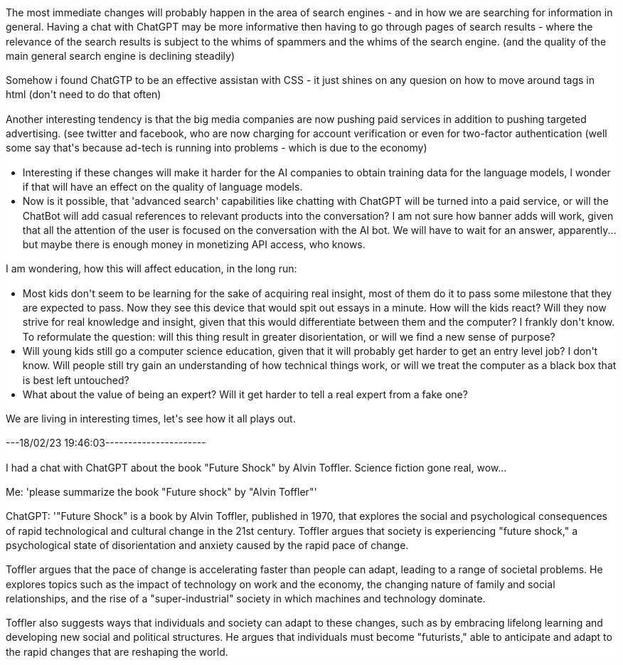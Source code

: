 The most immediate changes will probably happen in the area of search engines - and in how we are searching for information in general. Having a chat with ChatGPT may be more informative then having to go through pages of search results - where the relevance of the search results is subject to the whims of spammers and the whims of the search engine.
(and the quality of the main general search engine is declining steadily)

Somehow i found ChatGTP to be an effective assistan with CSS - it just shines on any quesion on how to move around tags in html (don't need to do that often)

Another interesting tendency is that the big media companies are now pushing paid services in addition to pushing targeted advertising. (see twitter and facebook, who are now charging for account verification or even for two-factor authentication (well some say that's because ad-tech is running into problems - which is due to the economy)

- Interesting if these changes will make it harder for the AI companies to obtain training data for the language models, I wonder if that will have an effect on the quality of language models.
- Now is it possible, that 'advanced search' capabilities like chatting with ChatGPT will be turned into a paid service, or will the ChatBot will add casual references to relevant products into the conversation? I am not sure how banner adds will work, given that all the attention of the user is focused on the conversation with the AI bot. We will have to wait for an answer, apparently... but maybe there is enough money in monetizing API access, who knows.

I am wondering, how this will affect education, in the long run:

- Most kids don't seem to be learning for the sake of acquiring real insight, most of them do it to pass some milestone that they are expected to pass. Now they see this device that would spit out essays in a minute. How will the kids react? Will they now strive for real knowledge and insight, given that this would differentiate between them and the computer? I frankly don't know. To reformulate the question: will this thing result in greater disorientation, or will we find a new sense of purpose?
- Will young kids still go a computer science education, given that it will probably get harder to get an entry level job? I don't know. Will people still try gain an understanding of how technical things work, or will we treat the computer as a black box that is best left untouched?
- What about the value of being an expert? Will it get harder to tell a real expert from a fake one?

We are living in interesting times, let's see how it all plays out.

---18/02/23 19:46:03----------------------

I had a chat with ChatGPT about the book "Future Shock" by Alvin Toffler. Science fiction gone real, wow...

Me: 'please summarize the book "Future shock" by "Alvin Toffler"'

ChatGPT: '"Future Shock" is a book by Alvin Toffler, published in 1970, that explores the social and psychological consequences of rapid technological and cultural change in the 21st century. Toffler argues that society is experiencing "future shock," a psychological state of disorientation and anxiety caused by the rapid pace of change.

Toffler argues that the pace of change is accelerating faster than people can adapt, leading to a range of societal problems. He explores topics such as the impact of technology on work and the economy, the changing nature of family and social relationships, and the rise of a "super-industrial" society in which machines and technology dominate.

Toffler also suggests ways that individuals and society can adapt to these changes, such as by embracing lifelong learning and developing new social and political structures. He argues that individuals must become "futurists," able to anticipate and adapt to the rapid changes that are reshaping the world.
